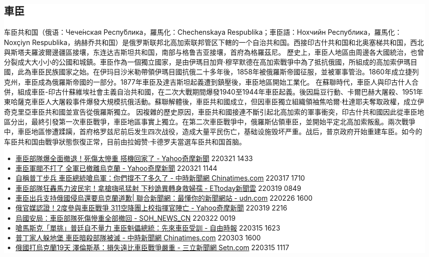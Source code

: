 ## 車臣

车臣共和国（俄语：Чече́нская Респу́блика，羅馬化：Chechenskaya Respublika；車臣語：Нохчийн Республика，羅馬化：Noxçiyn Respublika，纳赫乔共和国）是俄罗斯联邦北高加索联邦管区下轄的一个自治共和国。西接印古什共和国和北奥塞梯共和国，西北與斯塔夫羅波爾邊疆區接壤，东连达吉斯坦共和国，南部与格鲁吉亚接壤，首府為格羅茲尼。
歷史上，車臣人地區由周邊各大國統治，也曾分裂成大大小小的公國和城鎮。車臣作為一個獨立國家，是由伊瑪目加齊‧穆罕默德在高加索戰爭中為了抵抗俄國，所組成的高加索伊瑪目國，此為車臣民族國家之始。在伊玛目沙米勒帶領伊瑪目國抗俄二十多年後，1858年被俄羅斯帝國征服，並被軍事管治。1860年成立捷列克州，車臣成為俄羅斯帝國的一部分。1877年車臣及達吉斯坦起義遭到鎮壓後，車臣地區開始工業化。
在蘇聯時代，車臣人與印古什人合併，組成車臣-印古什蘇維埃社會主義自治共和國，在二次大戰期間爆發1940至1944年車臣起義。後因扁豆行動、卡爾巴赫大屠殺、1951年東哈薩克車臣人大屠殺事件爆發大規模抗俄活動。蘇聯解體後，車臣共和國成立，但因車臣獨立組織領袖焦哈爾·杜達耶夫奪取政權，成立伊奇克里亞車臣共和國並宣告從俄羅斯獨立。
因複雜的歷史原因，車臣共和國接連不斷引起北高加索的軍事衝突，印古什共和國因此從車臣地區分出，最終引發第一次車臣戰爭，車臣地區事實上獨立。在第二次車臣戰爭中，俄羅斯佔領車臣，並開始平定北高加索叛亂。兩次戰爭中，車臣地區惨遭蹂躏，首府格罗兹尼前后发生四次战役，造成大量平民伤亡，基础设施毁坏严重。战后，普京政府开始重建车臣。如今的车臣共和国由戰爭狀態恢復正常，目前由拉姆赞·卡德罗夫當選车臣共和国首脑。
- [車臣部隊爆全面撤退！死傷太慘重 搭機回家了 - Yahoo奇摩新聞](https://tw.news.yahoo.com/%E8%BB%8A%E8%87%A3%E9%83%A8%E9%9A%8A%E7%88%86%E5%85%A8%E9%9D%A2%E6%92%A4%E9%80%80-%E6%AD%BB%E5%82%B7%E5%A4%AA%E6%85%98%E9%87%8D-%E6%90%AD%E6%A9%9F%E5%9B%9E%E5%AE%B6%E4%BA%86-063300197.html "車臣部隊爆全面撤退！死傷太慘重 搭機回家了 - Yahoo奇摩新聞") 220321 1433
- [車臣軍閥不打了 全軍已撤離烏克蘭 - Yahoo奇摩新聞](https://tw.news.yahoo.com/%E4%BF%84%E8%BB%8D%E6%9C%80%E5%BE%8C%E9%80%9A%E7%89%92-%E9%80%99%E5%9F%8E%E5%B8%8211%E9%BB%9E%E5%89%8D%E9%A0%88%E6%8A%95%E9%99%8D-002530706.html "車臣軍閥不打了 全軍已撤離烏克蘭 - Yahoo奇摩新聞") 220321 1144
- [自稱普丁步兵 車臣總統嗆烏軍：你們撐不了多久了 - 中時新聞網 Chinatimes.com](https://www.chinatimes.com/realtimenews/20220317003958-260408 "自稱普丁步兵 車臣總統嗆烏軍：你們撐不了多久了 - 中時新聞網 Chinatimes.com") 220317 1710
- [車臣部隊狂轟馬力波民宅！拿槍嗨吼猛射 下秒詭異轉身救婦孺 - ETtoday新聞雲](https://www.ettoday.net/news/20220319/2211351.htm "車臣部隊狂轟馬力波民宅！拿槍嗨吼猛射 下秒詭異轉身救婦孺 - ETtoday新聞雲") 220319 0849
- [車臣出兵支持俄國侵烏還要烏克蘭道歉| 聯合新聞網：最懂你的新聞網站 - udn.com](https://udn.com/news/story/122663/6125785 "車臣出兵支持俄國侵烏還要烏克蘭道歉| 聯合新聞網：最懂你的新聞網站 - udn.com") 220226 1600
- [俄官媒認證！2度參與車臣戰爭 311空降團上校指揮官陣亡 - Yahoo奇摩新聞](https://tw.news.yahoo.com/%E4%BF%84%E5%AE%98%E5%AA%92%E8%AA%8D%E8%AD%89-2%E5%BA%A6%E5%8F%83%E8%88%87%E8%BB%8A%E8%87%A3%E6%88%B0%E7%88%AD-311%E7%A9%BA%E9%99%8D%E5%9C%98%E4%B8%8A%E6%A0%A1%E6%8C%87%E6%8F%AE%E5%AE%98%E9%99%A3%E4%BA%A1-141613301.html "俄官媒認證！2度參與車臣戰爭 311空降團上校指揮官陣亡 - Yahoo奇摩新聞") 220319 2216
- [烏國安局：車臣部隊死傷慘重全部撤回 - SOH_NEWS_CN](https://www.soundofhope.org/post/605042?lang=b5 "烏國安局：車臣部隊死傷慘重全部撤回 - SOH_NEWS_CN") 220322 0019
- [嗆馬斯克「單挑」普廷自不量力 車臣魁儡總統：先來車臣受訓 - 自由時報](https://news.ltn.com.tw/news/world/breakingnews/3860378 "嗆馬斯克「單挑」普廷自不量力 車臣魁儡總統：先來車臣受訓 - 自由時報") 220315 1623
- [普丁家人躲地堡 車臣暗殺部隊被滅 - 中時新聞網 Chinatimes.com](https://www.chinatimes.com/newspapers/20220303000377-260119 "普丁家人躲地堡 車臣暗殺部隊被滅 - 中時新聞網 Chinatimes.com") 220303 1600
- [俄國打烏克蘭19天 澤倫斯基：損失遠比車臣戰爭嚴重 - 三立新聞網 Setn.com](https://www.setn.com/News.aspx?NewsID=1085169 "俄國打烏克蘭19天 澤倫斯基：損失遠比車臣戰爭嚴重 - 三立新聞網 Setn.com") 220315 1117
